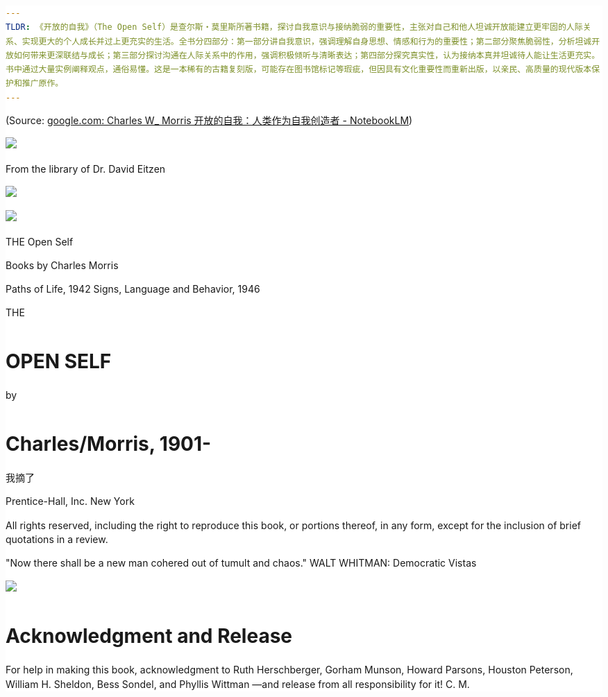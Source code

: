 ```yaml
---
TLDR: 《开放的自我》（The Open Self）是查尔斯・莫里斯所著书籍，探讨自我意识与接纳脆弱的重要性，主张对自己和他人坦诚开放能建立更牢固的人际关系、实现更大的个人成长并过上更充实的生活。全书分四部分：第一部分讲自我意识，强调理解自身思想、情感和行为的重要性；第二部分聚焦脆弱性，分析坦诚开放如何带来更深联结与成长；第三部分探讨沟通在人际关系中的作用，强调积极倾听与清晰表达；第四部分探究真实性，认为接纳本真并坦诚待人能让生活更充实。书中通过大量实例阐释观点，通俗易懂。这是一本稀有的古籍复刻版，可能存在图书馆标记等瑕疵，但因具有文化重要性而重新出版，以亲民、高质量的现代版本保护和推广原作。
---
```


(Source: [google.com: Charles W_ Morris 开放的自我：人类作为自我创造者 - NotebookLM](https://notebooklm.google.com/notebook/98382d92-c79f-4675-91a0-fe86ec7f3b70))



![](https://i.imgur.com/uKyhGfa.jpeg)  

From the library of Dr. David Eitzen  

![](https://i.imgur.com/Q4gLUlr.jpeg)  

![](https://i.imgur.com/V0YoaXJ.jpeg)  

THE
Open Self  

Books by Charles Morris  

Paths of Life, 1942
Signs, Language and Behavior, 1946  

THE  

# OPEN SELF  

by  

# Charles/Morris, 1901-  

我摘了  

Prentice-Hall, Inc.
New York  

All rights reserved, including the right to reproduce this book, or portions thereof, in any form, except for the inclusion of brief quotations in a review.  

"Now there shall be a new man cohered out of tumult and chaos." WALT WHITMAN: Democratic Vistas  

![](https://i.imgur.com/kofaGaq.jpeg)  

# Acknowledgment and Release  

For help in making this book, acknowledgment to Ruth Herschberger, Gorham Munson, Howard Parsons, Houston Peterson, William H. Sheldon, Bess Sondel, and Phyllis Wittman —and release from all responsibility for it! C. M.  

